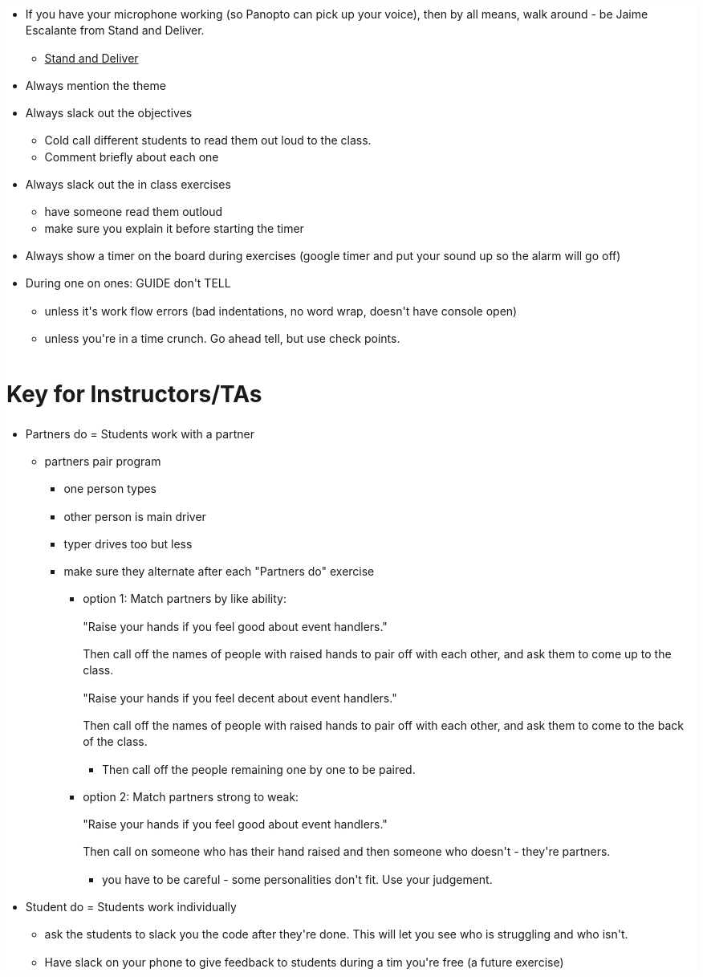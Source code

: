 * If you have your microphone working (so Panopto can pick up your voice), then by all means, walk around - be Jaime Escalante from Stand and Deliver.
	
	* [Stand and Deliver](https://en.wikipedia.org/wiki/Stand_and_Deliver)

* Always mention the theme

* Always slack out the objectives
	* Cold call different students to read them out loud to the class.
	* Comment briefly about each one

* Always slack out the in class exercises
	* have someone read them outloud
	* make sure you explain it before starting the timer

* Always show a timer on the board during exercises (google timer and put your sound up so the alarm will go off)

* During one on ones: GUIDE don't TELL 
	* unless it's work flow errors (bad indentations, no word wrap, doesn't have console open)

	* unless you're in a time crunch. Go ahead tell, but use check points.

# Key for Instructors/TAs

* Partners do = Students work with a partner
	* partners pair program 
		* one person types
		* other person is main driver
		* typer drives too but less
		* make sure they alternate after each "Partners do" exercise

			* option 1: Match partners by like ability: 

				"Raise your hands if you feel good about event handlers." 

				Then call off the names of people with raised hands to pair off with each other, and ask them to come up to the class. 

				"Raise your hands if you feel decent about event handlers." 

				Then call off the names of people with raised hands to pair off with each other, and ask them to come to the back of the class. 

				* Then call off the people remaining one by one to be paired.

			* option 2: Match partners strong to weak: 

				"Raise your hands if you feel good about event handlers." 

				Then call on someone who has their hand raised and then someone who doesn't - they're partners.

				- you have to be careful - some personalities don't fit. Use your judgement. 

* Student do = Students work individually 
	* ask the students to slack you the code after they're done. This will let you see who is struggling and who isn't.

	* Have slack on your phone to give feedback to students during a tim you're free (a future exercise)
